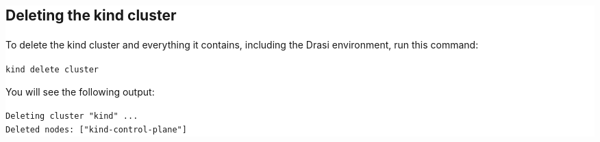 ## Deleting the kind cluster
To delete the kind cluster and everything it contains, including the Drasi environment, run this command:

```bash
kind delete cluster
```

You will see the following output:

```
Deleting cluster "kind" ...
Deleted nodes: ["kind-control-plane"]
```